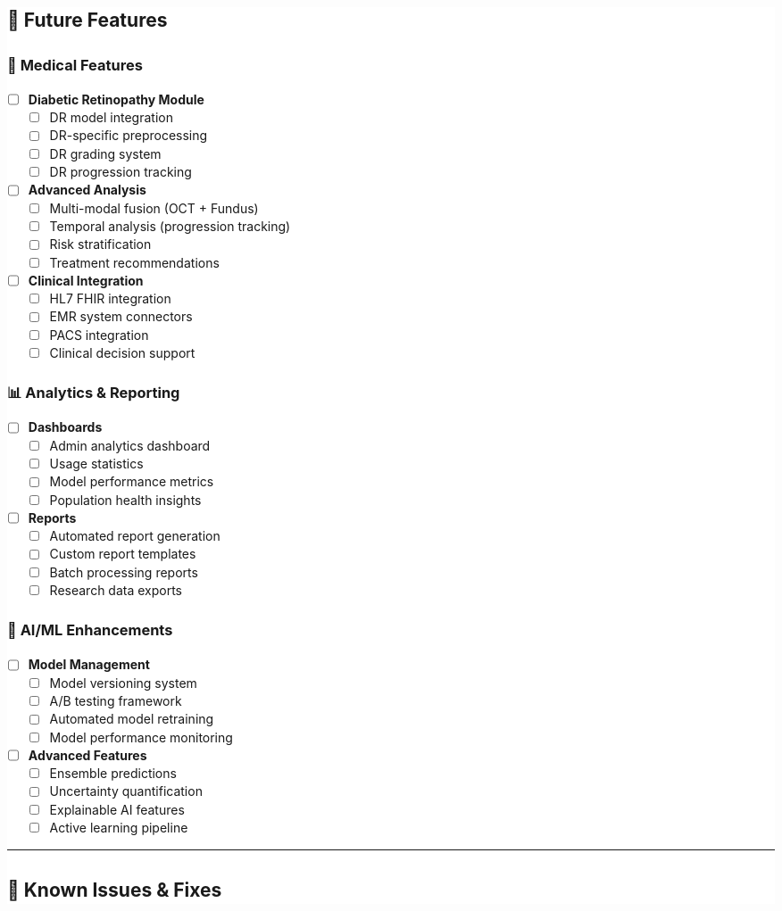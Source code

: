 
## 🎯 **Future Features**

### 🏥 **Medical Features**
- [ ] **Diabetic Retinopathy Module**
  - [ ] DR model integration
  - [ ] DR-specific preprocessing
  - [ ] DR grading system
  - [ ] DR progression tracking

- [ ] **Advanced Analysis**
  - [ ] Multi-modal fusion (OCT + Fundus)
  - [ ] Temporal analysis (progression tracking)
  - [ ] Risk stratification
  - [ ] Treatment recommendations

- [ ] **Clinical Integration**
  - [ ] HL7 FHIR integration
  - [ ] EMR system connectors
  - [ ] PACS integration
  - [ ] Clinical decision support

### 📊 **Analytics & Reporting**
- [ ] **Dashboards**
  - [ ] Admin analytics dashboard
  - [ ] Usage statistics
  - [ ] Model performance metrics
  - [ ] Population health insights

- [ ] **Reports**
  - [ ] Automated report generation
  - [ ] Custom report templates
  - [ ] Batch processing reports
  - [ ] Research data exports

### 🤖 **AI/ML Enhancements**
- [ ] **Model Management**
  - [ ] Model versioning system
  - [ ] A/B testing framework
  - [ ] Automated model retraining
  - [ ] Model performance monitoring

- [ ] **Advanced Features**
  - [ ] Ensemble predictions
  - [ ] Uncertainty quantification
  - [ ] Explainable AI features
  - [ ] Active learning pipeline

---

## 🐛 **Known Issues & Fixes**
